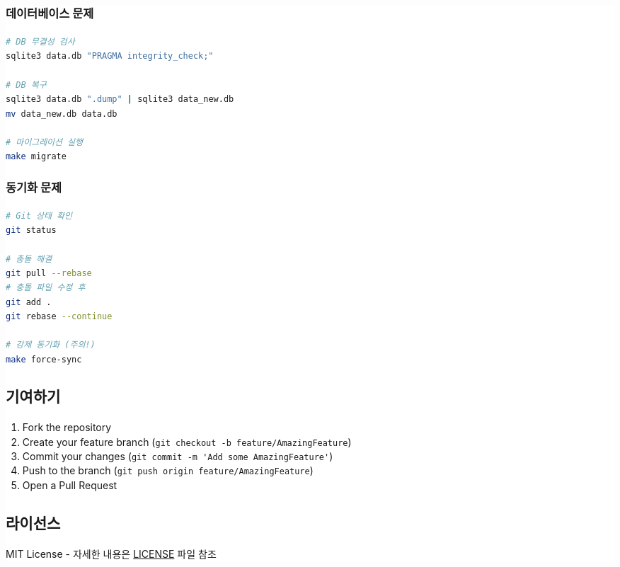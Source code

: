### 데이터베이스 문제

```bash
# DB 무결성 검사
sqlite3 data.db "PRAGMA integrity_check;"

# DB 복구
sqlite3 data.db ".dump" | sqlite3 data_new.db
mv data_new.db data.db

# 마이그레이션 실행
make migrate
```

### 동기화 문제

```bash
# Git 상태 확인
git status

# 충돌 해결
git pull --rebase
# 충돌 파일 수정 후
git add .
git rebase --continue

# 강제 동기화 (주의!)
make force-sync
```

## 기여하기

1. Fork the repository
2. Create your feature branch (`git checkout -b feature/AmazingFeature`)
3. Commit your changes (`git commit -m 'Add some AmazingFeature'`)
4. Push to the branch (`git push origin feature/AmazingFeature`)
5. Open a Pull Request

## 라이선스

MIT License - 자세한 내용은 [LICENSE](LICENSE) 파일 참조
